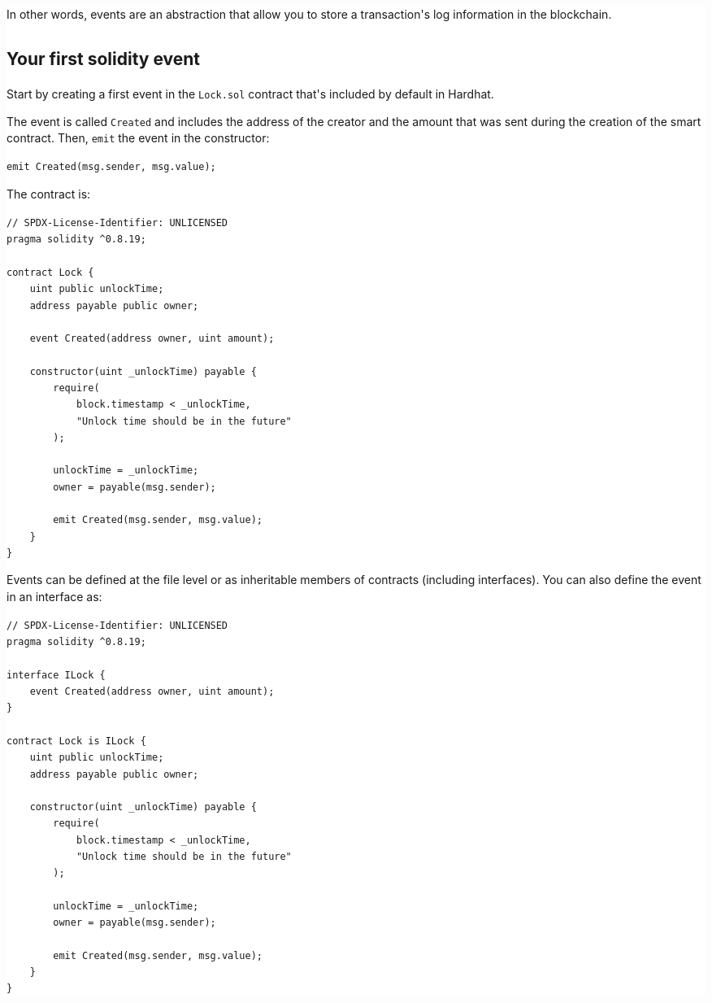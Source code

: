 In other words, events are an abstraction that allow you to store a transaction's log information in the blockchain.

## Your first solidity event

Start by creating a first event in the `Lock.sol` contract that's included by default in Hardhat.

The event is called `Created` and includes the address of the creator and the amount that was sent during the creation of the smart contract. Then, `emit` the event in the constructor:

```solidity
emit Created(msg.sender, msg.value);
```

The contract is:

```solidity
// SPDX-License-Identifier: UNLICENSED
pragma solidity ^0.8.19;

contract Lock {
    uint public unlockTime;
    address payable public owner;

    event Created(address owner, uint amount);

    constructor(uint _unlockTime) payable {
        require(
            block.timestamp < _unlockTime,
            "Unlock time should be in the future"
        );

        unlockTime = _unlockTime;
        owner = payable(msg.sender);

        emit Created(msg.sender, msg.value);
    }
}
```

Events can be defined at the file level or as inheritable members of contracts (including interfaces). You can also define the event in an interface as:

```solidity
// SPDX-License-Identifier: UNLICENSED
pragma solidity ^0.8.19;

interface ILock {
    event Created(address owner, uint amount);
}

contract Lock is ILock {
    uint public unlockTime;
    address payable public owner;

    constructor(uint _unlockTime) payable {
        require(
            block.timestamp < _unlockTime,
            "Unlock time should be in the future"
        );

        unlockTime = _unlockTime;
        owner = payable(msg.sender);

        emit Created(msg.sender, msg.value);
    }
}
```